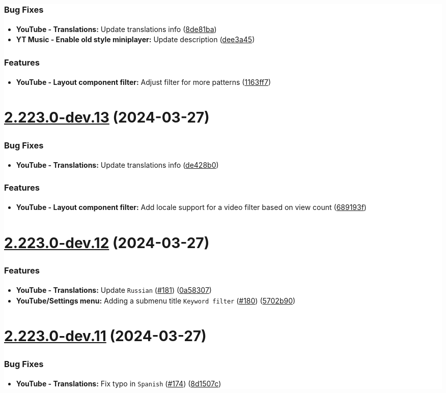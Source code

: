 ### Bug Fixes

* **YouTube - Translations:** Update translations info ([8de81ba](https://github.com/anddea/revanced-patches/commit/8de81ba9ae620a74a5db87fd305ff4c96e0f51c0))
* **YT Music - Enable old style miniplayer:** Update description ([dee3a45](https://github.com/anddea/revanced-patches/commit/dee3a453b173fab46fb3c1c98026309e5e232bea))


### Features

* **YouTube - Layout component filter:** Adjust filter for more patterns ([1163ff7](https://github.com/anddea/revanced-patches/commit/1163ff75ef9013be6b135ea4fc523cd2441dc7da))

# [2.223.0-dev.13](https://github.com/anddea/revanced-patches/compare/v2.223.0-dev.12...v2.223.0-dev.13) (2024-03-27)


### Bug Fixes

* **YouTube - Translations:** Update translations info ([de428b0](https://github.com/anddea/revanced-patches/commit/de428b00db7ca7bf1cdfbedd84e5c18c9a59e40c))


### Features

* **YouTube - Layout component filter:** Add locale support for a video filter based on view count ([689193f](https://github.com/anddea/revanced-patches/commit/689193f6d76255a7e71916a715116409d4858335))

# [2.223.0-dev.12](https://github.com/anddea/revanced-patches/compare/v2.223.0-dev.11...v2.223.0-dev.12) (2024-03-27)


### Features

* **YouTube - Translations:** Update `Russian` ([#181](https://github.com/anddea/revanced-patches/issues/181)) ([0a58307](https://github.com/anddea/revanced-patches/commit/0a5830736a926c52b4948dc5584b705d2587bf39))
* **YouTube/Settings menu:** Adding a submenu title `Keyword filter` ([#180](https://github.com/anddea/revanced-patches/issues/180)) ([5702b90](https://github.com/anddea/revanced-patches/commit/5702b90d5c6b32685727032b4faefce12221f325))

# [2.223.0-dev.11](https://github.com/anddea/revanced-patches/compare/v2.223.0-dev.10...v2.223.0-dev.11) (2024-03-27)


### Bug Fixes

* **YouTube - Translations:** Fix typo in `Spanish` ([#174](https://github.com/anddea/revanced-patches/issues/174)) ([8d1507c](https://github.com/anddea/revanced-patches/commit/8d1507c72c5b22419dabecac21a2072a6dda9ffa))
